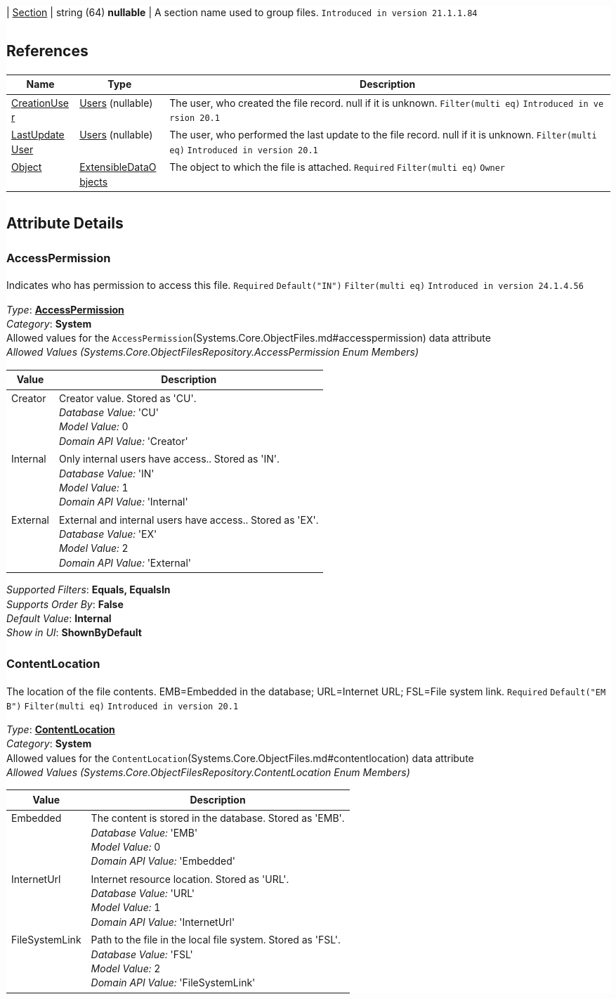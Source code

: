 | [Section](Systems.Core.ObjectFiles.md#section) | string (64) __nullable__ | A section name used to group files. `Introduced in version 21.1.1.84` 

## References

| Name | Type | Description |
| ---- | ---- | --- |
| [CreationUser](Systems.Core.ObjectFiles.md#creationuser) | [Users](Systems.Security.Users.md) (nullable) | The user, who created the file record. null if it is unknown. `Filter(multi eq)` `Introduced in version 20.1` |
| [LastUpdateUser](Systems.Core.ObjectFiles.md#lastupdateuser) | [Users](Systems.Security.Users.md) (nullable) | The user, who performed the last update to the file record. null if it is unknown. `Filter(multi eq)` `Introduced in version 20.1` |
| [Object](Systems.Core.ObjectFiles.md#object) | [ExtensibleDataObjects](Systems.Core.ExtensibleDataObjects.md) | The object to which the file is attached. `Required` `Filter(multi eq)` `Owner` |


## Attribute Details

### AccessPermission

Indicates who has permission to access this file. `Required` `Default("IN")` `Filter(multi eq)` `Introduced in version 24.1.4.56`

_Type_: **[AccessPermission](Systems.Core.ObjectFiles.md#accesspermission)**  
_Category_: **System**  
Allowed values for the `AccessPermission`(Systems.Core.ObjectFiles.md#accesspermission) data attribute  
_Allowed Values (Systems.Core.ObjectFilesRepository.AccessPermission Enum Members)_  

| Value | Description |
| ---- | --- |
| Creator | Creator value. Stored as 'CU'. <br /> _Database Value:_ 'CU' <br /> _Model Value:_ 0 <br /> _Domain API Value:_ 'Creator' |
| Internal | Only internal users have access.. Stored as 'IN'. <br /> _Database Value:_ 'IN' <br /> _Model Value:_ 1 <br /> _Domain API Value:_ 'Internal' |
| External | External and internal users have access.. Stored as 'EX'. <br /> _Database Value:_ 'EX' <br /> _Model Value:_ 2 <br /> _Domain API Value:_ 'External' |

_Supported Filters_: **Equals, EqualsIn**  
_Supports Order By_: **False**  
_Default Value_: **Internal**  
_Show in UI_: **ShownByDefault**  

### ContentLocation

The location of the file contents. EMB=Embedded in the database; URL=Internet URL; FSL=File system link. `Required` `Default("EMB")` `Filter(multi eq)` `Introduced in version 20.1`

_Type_: **[ContentLocation](Systems.Core.ObjectFiles.md#contentlocation)**  
_Category_: **System**  
Allowed values for the `ContentLocation`(Systems.Core.ObjectFiles.md#contentlocation) data attribute  
_Allowed Values (Systems.Core.ObjectFilesRepository.ContentLocation Enum Members)_  

| Value | Description |
| ---- | --- |
| Embedded | The content is stored in the database. Stored as 'EMB'. <br /> _Database Value:_ 'EMB' <br /> _Model Value:_ 0 <br /> _Domain API Value:_ 'Embedded' |
| InternetUrl | Internet resource location. Stored as 'URL'. <br /> _Database Value:_ 'URL' <br /> _Model Value:_ 1 <br /> _Domain API Value:_ 'InternetUrl' |
| FileSystemLink | Path to the file in the local file system. Stored as 'FSL'. <br /> _Database Value:_ 'FSL' <br /> _Model Value:_ 2 <br /> _Domain API Value:_ 'FileSystemLink' |
